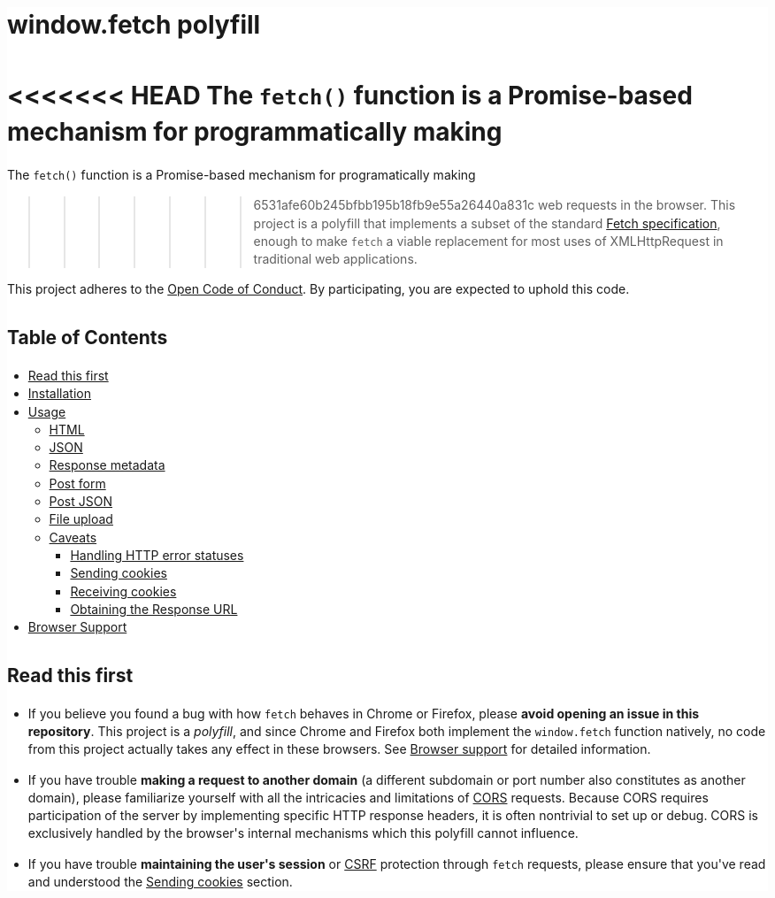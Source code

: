 # window.fetch polyfill

<<<<<<< HEAD
The `fetch()` function is a Promise-based mechanism for programmatically making
=======
The `fetch()` function is a Promise-based mechanism for programatically making
>>>>>>> 6531afe60b245bfbb195b18fb9e55a26440a831c
web requests in the browser. This project is a polyfill that implements a subset
of the standard [Fetch specification][], enough to make `fetch` a viable
replacement for most uses of XMLHttpRequest in traditional web applications.

This project adheres to the [Open Code of Conduct][]. By participating, you are
expected to uphold this code.

## Table of Contents

* [Read this first](#read-this-first)
* [Installation](#installation)
* [Usage](#usage)
  * [HTML](#html)
  * [JSON](#json)
  * [Response metadata](#response-metadata)
  * [Post form](#post-form)
  * [Post JSON](#post-json)
  * [File upload](#file-upload)
  * [Caveats](#caveats)
    * [Handling HTTP error statuses](#handling-http-error-statuses)
    * [Sending cookies](#sending-cookies)
    * [Receiving cookies](#receiving-cookies)
    * [Obtaining the Response URL](#obtaining-the-response-url)
* [Browser Support](#browser-support)

## Read this first

* If you believe you found a bug with how `fetch` behaves in Chrome or Firefox,
  please **avoid opening an issue in this repository**. This project is a
  _polyfill_, and since Chrome and Firefox both implement the `window.fetch`
  function natively, no code from this project actually takes any effect in
  these browsers. See [Browser support](#browser-support) for detailed
  information.

* If you have trouble **making a request to another domain** (a different
  subdomain or port number also constitutes as another domain), please
  familiarize yourself with all the intricacies and limitations of [CORS][]
  requests. Because CORS requires participation of the server by implementing
  specific HTTP response headers, it is often nontrivial to set up or debug.
  CORS is exclusively handled by the browser's internal mechanisms which this
  polyfill cannot influence.

* If you have trouble **maintaining the user's session** or [CSRF][] protection
  through `fetch` requests, please ensure that you've read and understood the
  [Sending cookies](#sending-cookies) section.


  [fetch specification]: https://fetch.spec.whatwg.org
  [open code of conduct]: http://todogroup.org/opencodeofconduct/#fetch/opensource@github.com
  [cors]: https://developer.mozilla.org/en-US/docs/Web/HTTP/Access_control_CORS
  [csrf]: https://www.owasp.org/index.php/Cross-Site_Request_Forgery_(CSRF)_Prevention_Cheat_Sheet
  [forbidden header name]: https://developer.mozilla.org/en-US/docs/Glossary/Forbidden_header_name